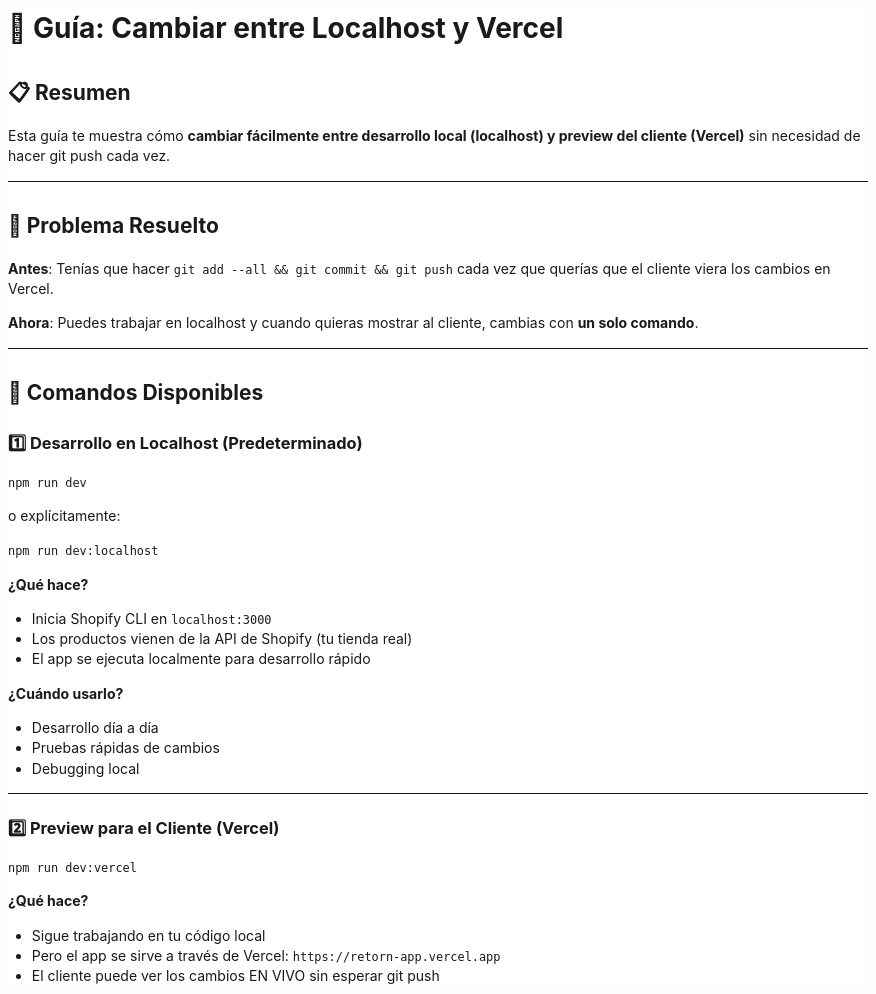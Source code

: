 # 🔄 Guía: Cambiar entre Localhost y Vercel

## 📋 Resumen

Esta guía te muestra cómo **cambiar fácilmente entre desarrollo local (localhost) y preview del cliente (Vercel)** sin necesidad de hacer git push cada vez.

---

## 🎯 Problema Resuelto

**Antes**: Tenías que hacer `git add --all && git commit && git push` cada vez que querías que el cliente viera los cambios en Vercel.

**Ahora**: Puedes trabajar en localhost y cuando quieras mostrar al cliente, cambias con **un solo comando**.

---

## 🚀 Comandos Disponibles

### 1️⃣ Desarrollo en Localhost (Predeterminado)

```bash
npm run dev
```

o explícitamente:

```bash
npm run dev:localhost
```

**¿Qué hace?**
- Inicia Shopify CLI en `localhost:3000`
- Los productos vienen de la API de Shopify (tu tienda real)
- El app se ejecuta localmente para desarrollo rápido

**¿Cuándo usarlo?**
- Desarrollo día a día
- Pruebas rápidas de cambios
- Debugging local

---

### 2️⃣ Preview para el Cliente (Vercel)

```bash
npm run dev:vercel
```

**¿Qué hace?**
- Sigue trabajando en tu código local
- Pero el app se sirve a través de Vercel: `https://retorn-app.vercel.app`
- El cliente puede ver los cambios EN VIVO sin esperar git push
